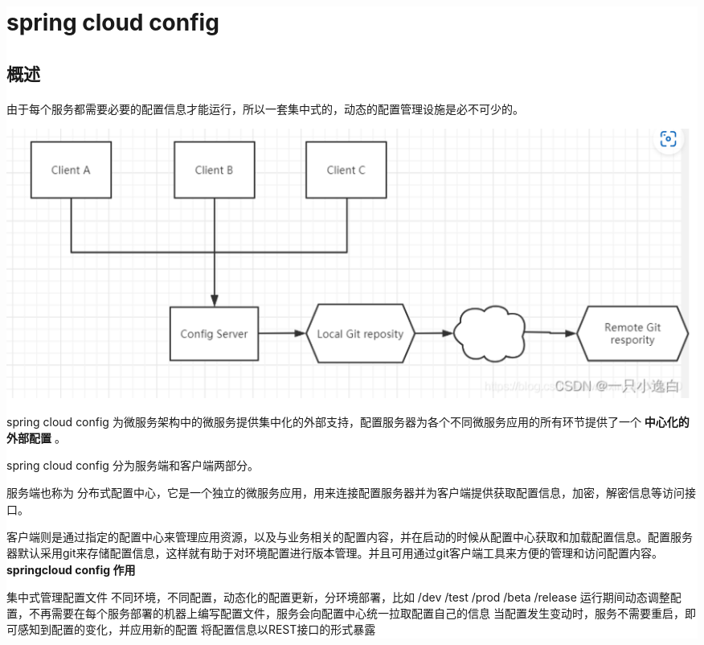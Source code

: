 
# spring cloud config

## 概述

由于每个服务都需要必要的配置信息才能运行，所以一套集中式的，动态的配置管理设施是必不可少的。

 ![1722837140354.png](./1722837140354.png)

spring cloud config 为微服务架构中的微服务提供集中化的外部支持，配置服务器为各个不同微服务应用的所有环节提供了一个 **中心化的外部配置** 。

spring cloud config 分为服务端和客户端两部分。

服务端也称为 分布式配置中心，它是一个独立的微服务应用，用来连接配置服务器并为客户端提供获取配置信息，加密，解密信息等访问接口。

客户端则是通过指定的配置中心来管理应用资源，以及与业务相关的配置内容，并在启动的时候从配置中心获取和加载配置信息。配置服务器默认采用git来存储配置信息，这样就有助于对环境配置进行版本管理。并且可用通过git客户端工具来方便的管理和访问配置内容。
**springcloud config 作用**

集中式管理配置文件
不同环境，不同配置，动态化的配置更新，分环境部署，比如 /dev /test /prod /beta /release
运行期间动态调整配置，不再需要在每个服务部署的机器上编写配置文件，服务会向配置中心统一拉取配置自己的信息
当配置发生变动时，服务不需要重启，即可感知到配置的变化，并应用新的配置
将配置信息以REST接口的形式暴露
